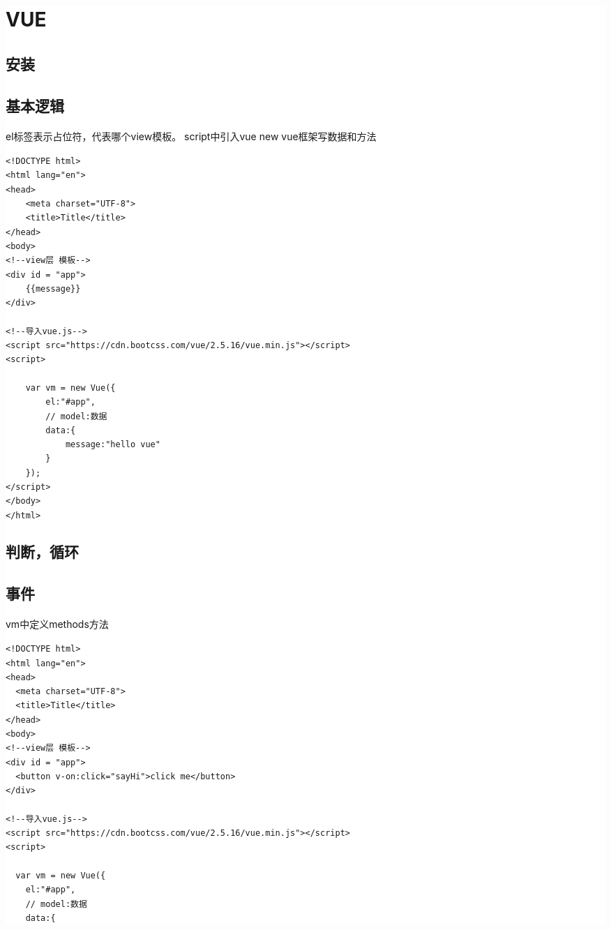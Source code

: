 # VUE
## 安装
## 基本逻辑
el标签表示占位符，代表哪个view模板。
script中引入vue
new vue框架写数据和方法
```
<!DOCTYPE html>
<html lang="en">
<head>
    <meta charset="UTF-8">
    <title>Title</title>
</head>
<body>
<!--view层 模板-->
<div id = "app">
    {{message}}
</div>

<!--导入vue.js-->
<script src="https://cdn.bootcss.com/vue/2.5.16/vue.min.js"></script>
<script>

    var vm = new Vue({
        el:"#app",
        // model:数据
        data:{
            message:"hello vue"
        }
    });
</script>
</body>
</html>
```
## 判断，循环
## 事件
vm中定义methods方法
```
<!DOCTYPE html>
<html lang="en">
<head>
  <meta charset="UTF-8">
  <title>Title</title>
</head>
<body>
<!--view层 模板-->
<div id = "app">
  <button v-on:click="sayHi">click me</button>
</div>

<!--导入vue.js-->
<script src="https://cdn.bootcss.com/vue/2.5.16/vue.min.js"></script>
<script>

  var vm = new Vue({
    el:"#app",
    // model:数据
    data:{
```